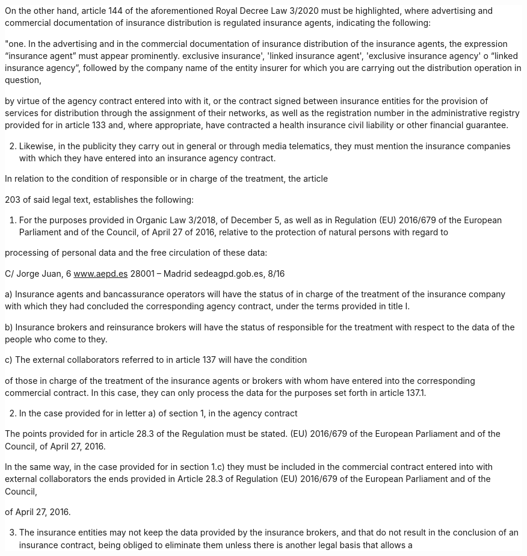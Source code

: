 On the other hand, article 144 of the aforementioned Royal Decree Law 3/2020 must be highlighted,
where advertising and commercial documentation of insurance distribution is regulated
insurance agents, indicating the following:

"one. In the advertising and in the commercial documentation of insurance distribution of the
insurance agents, the expression “insurance agent” must appear prominently.
exclusive insurance', 'linked insurance agent', 'exclusive insurance agency'
o “linked insurance agency”, followed by the company name of the entity
insurer for which you are carrying out the distribution operation in question,

by virtue of the agency contract entered into with it, or the contract signed between
insurance entities for the provision of services for distribution through the
assignment of their networks, as well as the registration number in the administrative registry
provided for in article 133 and, where appropriate, have contracted a health insurance
civil liability or other financial guarantee.

2. Likewise, in the publicity they carry out in general or through media
telematics, they must mention the insurance companies with which they have
entered into an insurance agency contract.

In relation to the condition of responsible or in charge of the treatment, the article

203 of said legal text, establishes the following:

1. For the purposes provided in Organic Law 3/2018, of December 5, as well as in
Regulation (EU) 2016/679 of the European Parliament and of the Council, of April 27
of 2016, relative to the protection of natural persons with regard to

processing of personal data and the free circulation of these data:

C/ Jorge Juan, 6 www.aepd.es
28001 – Madrid sedeagpd.gob.es, 8/16

a) Insurance agents and bancassurance operators will have the status of
in charge of the treatment of the insurance company with which they had concluded
the corresponding agency contract, under the terms provided in title I.

b) Insurance brokers and reinsurance brokers will have the status of
responsible for the treatment with respect to the data of the people who come to
they.

c) The external collaborators referred to in article 137 will have the condition

of those in charge of the treatment of the insurance agents or brokers with whom
have entered into the corresponding commercial contract. In this case, they can only
process the data for the purposes set forth in article 137.1.

2. In the case provided for in letter a) of section 1, in the agency contract

The points provided for in article 28.3 of the Regulation must be stated.
(EU) 2016/679 of the European Parliament and of the Council, of April 27, 2016.

In the same way, in the case provided for in section 1.c) they must be included in the
commercial contract entered into with external collaborators the ends provided in
Article 28.3 of Regulation (EU) 2016/679 of the European Parliament and of the Council,

of April 27, 2016.

3. The insurance entities may not keep the data provided by the
insurance brokers, and that do not result in the conclusion of an insurance contract,
being obliged to eliminate them unless there is another legal basis that allows a
